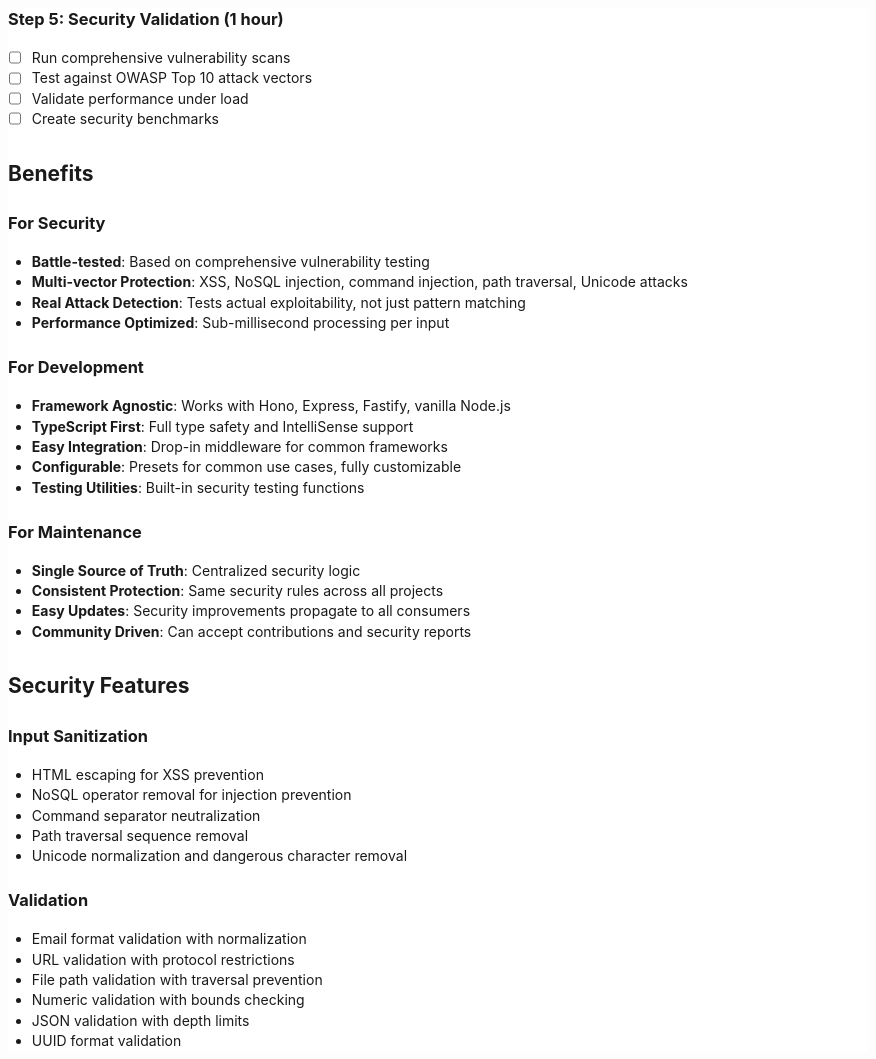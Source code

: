 ### Step 5: Security Validation (1 hour)

- [ ] Run comprehensive vulnerability scans
- [ ] Test against OWASP Top 10 attack vectors
- [ ] Validate performance under load
- [ ] Create security benchmarks

## Benefits

### For Security

- **Battle-tested**: Based on comprehensive vulnerability testing
- **Multi-vector Protection**: XSS, NoSQL injection, command injection, path traversal, Unicode attacks
- **Real Attack Detection**: Tests actual exploitability, not just pattern matching
- **Performance Optimized**: Sub-millisecond processing per input

### For Development

- **Framework Agnostic**: Works with Hono, Express, Fastify, vanilla Node.js
- **TypeScript First**: Full type safety and IntelliSense support
- **Easy Integration**: Drop-in middleware for common frameworks
- **Configurable**: Presets for common use cases, fully customizable
- **Testing Utilities**: Built-in security testing functions

### For Maintenance

- **Single Source of Truth**: Centralized security logic
- **Consistent Protection**: Same security rules across all projects
- **Easy Updates**: Security improvements propagate to all consumers
- **Community Driven**: Can accept contributions and security reports

## Security Features

### Input Sanitization

- HTML escaping for XSS prevention
- NoSQL operator removal for injection prevention
- Command separator neutralization
- Path traversal sequence removal
- Unicode normalization and dangerous character removal

### Validation

- Email format validation with normalization
- URL validation with protocol restrictions
- File path validation with traversal prevention
- Numeric validation with bounds checking
- JSON validation with depth limits
- UUID format validation

